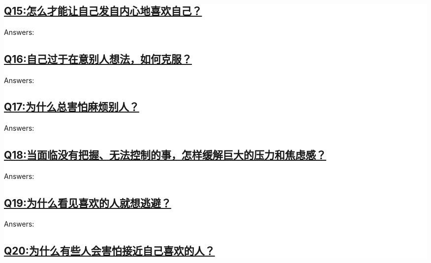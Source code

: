 

## [Q15:怎么才能让自己发自内心地喜欢自己？](https://www.zhihu.com/question/23746259)

Answers:

```

```



## [Q16:自己过于在意别人想法，如何克服？](https://www.zhihu.com/question/20767147)

Answers:

```

```



## [Q17:为什么总害怕麻烦别人？](https://www.zhihu.com/question/21782653)

Answers:

```

```



## [Q18:当面临没有把握、无法控制的事，怎样缓解巨大的压力和焦虑感？](https://www.zhihu.com/question/26159261)

Answers:

```

```



## [Q19:为什么看见喜欢的人就想逃避？](https://www.zhihu.com/question/46627976)

Answers:

```

```



## [Q20:为什么有些人会害怕接近自己喜欢的人？](https://www.zhihu.com/question/25113620)
